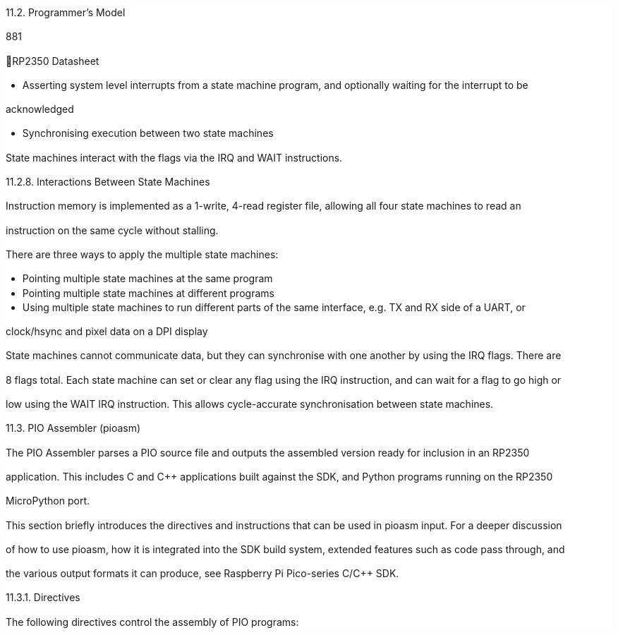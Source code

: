 11.2. Programmer’s Model

881

RP2350 Datasheet

* Asserting system level interrupts from a state machine program, and optionally waiting for the interrupt to be

acknowledged

* Synchronising execution between two state machines

State machines interact with the flags via the IRQ and WAIT instructions.

11.2.8. Interactions Between State Machines

Instruction  memory  is  implemented  as  a  1-write,  4-read  register  file,  allowing  all  four  state  machines  to  read  an

instruction on the same cycle without stalling.

There are three ways to apply the multiple state machines:

* Pointing multiple state machines at the same program
* Pointing multiple state machines at different programs
* Using multiple state machines to run different parts of the same interface, e.g. TX and RX side of a UART, or

clock/hsync and pixel data on a DPI display

State machines cannot communicate data, but they can synchronise with one another by using the IRQ flags. There are

8 flags total. Each state machine can set or clear any flag using the IRQ instruction, and can wait for a flag to go high or

low using the WAIT IRQ instruction. This allows cycle-accurate synchronisation between state machines.

11.3. PIO Assembler (pioasm)

The  PIO  Assembler  parses  a  PIO  source  file  and  outputs  the  assembled  version  ready  for  inclusion  in  an  RP2350

application. This includes C and C++ applications built against the SDK, and Python programs running on the RP2350

MicroPython port.

This section briefly introduces the directives and instructions that can be used in pioasm input. For a deeper discussion

of how to use pioasm, how it is integrated into the SDK build system, extended features such as code pass through, and

the various output formats it can produce, see Raspberry Pi Pico-series C/C++ SDK.

11.3.1. Directives

The following directives control the assembly of PIO programs:
